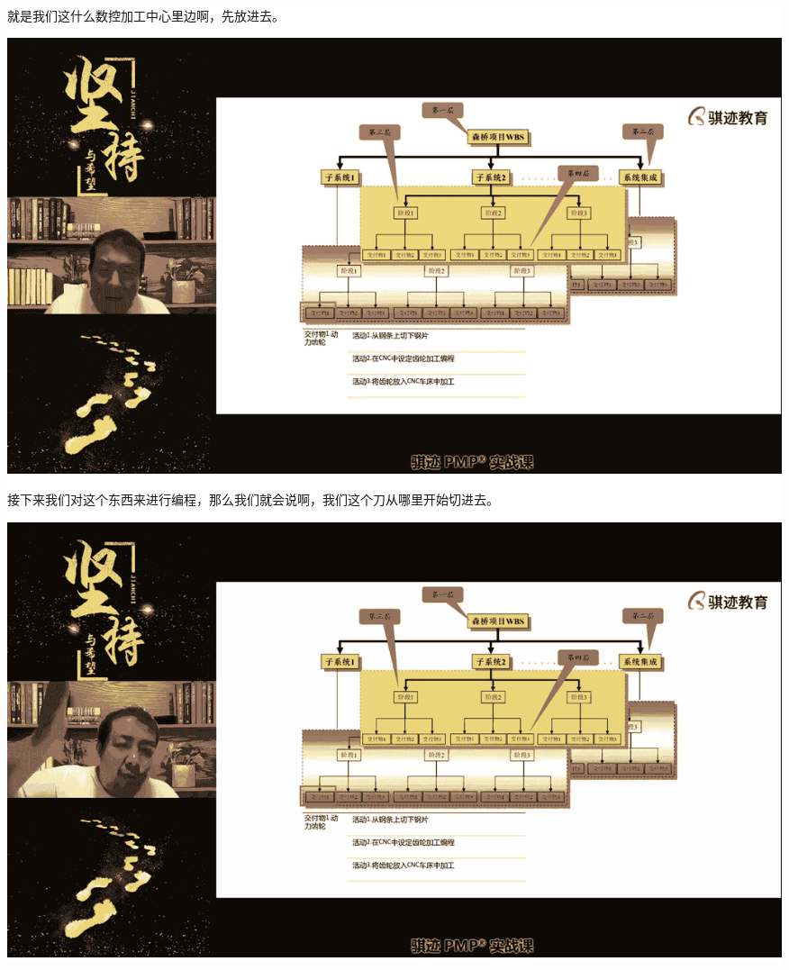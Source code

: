 就是我们这什么数控加工中心里边啊，先放进去。

![](img/3ab58f08f59a4f3b54e5181c219655ef_218.png)

接下来我们对这个东西来进行编程，那么我们就会说啊，我们这个刀从哪里开始切进去。

![](img/3ab58f08f59a4f3b54e5181c219655ef_220.png)
